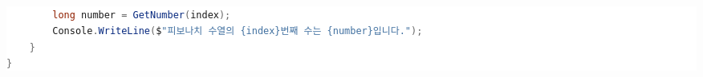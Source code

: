 ```csharp
        long number = GetNumber(index);
        Console.WriteLine($"피보나치 수열의 {index}번째 수는 {number}입니다.");
    }
}

```
